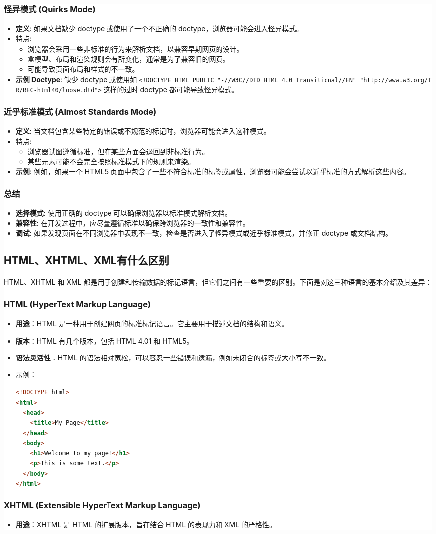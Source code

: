 ### 怪异模式 (Quirks Mode)

- **定义**: 如果文档缺少 doctype 或使用了一个不正确的 doctype，浏览器可能会进入怪异模式。
- 特点:
  - 浏览器会采用一些非标准的行为来解析文档，以兼容早期网页的设计。
  - 盒模型、布局和渲染规则会有所变化，通常是为了兼容旧的网页。
  - 可能导致页面布局和样式的不一致。
- **示例 Doctype**: 缺少 doctype 或使用如 `<!DOCTYPE HTML PUBLIC "-//W3C//DTD HTML 4.0 Transitional//EN" "http://www.w3.org/TR/REC-html40/loose.dtd">` 这样的过时 doctype 都可能导致怪异模式。

### 近乎标准模式 (Almost Standards Mode)

- **定义**: 当文档包含某些特定的错误或不规范的标记时，浏览器可能会进入这种模式。
- 特点:
  - 浏览器试图遵循标准，但在某些方面会退回到非标准行为。
  - 某些元素可能不会完全按照标准模式下的规则来渲染。
- **示例**: 例如，如果一个 HTML5 页面中包含了一些不符合标准的标签或属性，浏览器可能会尝试以近乎标准的方式解析这些内容。

### 总结

- **选择模式**: 使用正确的 doctype 可以确保浏览器以标准模式解析文档。
- **兼容性**: 在开发过程中，应尽量遵循标准以确保跨浏览器的一致性和兼容性。
- **调试**: 如果发现页面在不同浏览器中表现不一致，检查是否进入了怪异模式或近乎标准模式，并修正 doctype 或文档结构。

## HTML、XHTML、XML有什么区别

HTML、XHTML 和 XML 都是用于创建和传输数据的标记语言，但它们之间有一些重要的区别。下面是对这三种语言的基本介绍及其差异：

### HTML (HyperText Markup Language)

- **用途**：HTML 是一种用于创建网页的标准标记语言。它主要用于描述文档的结构和语义。

- **版本**：HTML 有几个版本，包括 HTML 4.01 和 HTML5。

- **语法灵活性**：HTML 的语法相对宽松，可以容忍一些错误和遗漏，例如未闭合的标签或大小写不一致。

- 示例：

  ```html
  <!DOCTYPE html>
  <html>
    <head>
      <title>My Page</title>
    </head>
    <body>
      <h1>Welcome to my page!</h1>
      <p>This is some text.</p>
    </body>
  </html>
  ```

### XHTML (Extensible HyperText Markup Language)

- **用途**：XHTML 是 HTML 的扩展版本，旨在结合 HTML 的表现力和 XML 的严格性。
